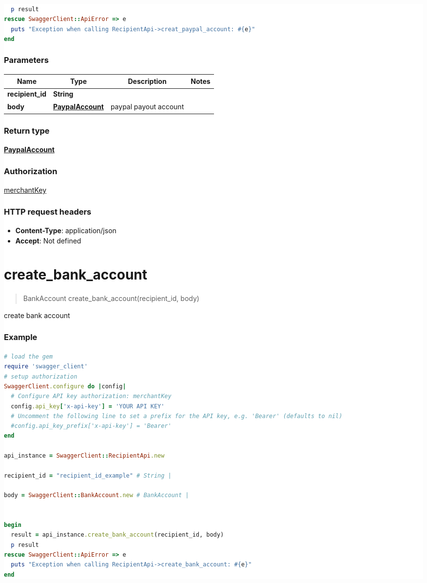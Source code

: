 ```ruby
  p result
rescue SwaggerClient::ApiError => e
  puts "Exception when calling RecipientApi->creat_paypal_account: #{e}"
end
```

### Parameters

Name | Type | Description  | Notes
------------- | ------------- | ------------- | -------------
 **recipient_id** | **String**|  | 
 **body** | [**PaypalAccount**](PaypalAccount.md)| paypal payout account | 

### Return type

[**PaypalAccount**](PaypalAccount.md)

### Authorization

[merchantKey](../README.md#merchantKey)

### HTTP request headers

 - **Content-Type**: application/json
 - **Accept**: Not defined



# **create_bank_account**
> BankAccount create_bank_account(recipient_id, body)



create bank account

### Example
```ruby
# load the gem
require 'swagger_client'
# setup authorization
SwaggerClient.configure do |config|
  # Configure API key authorization: merchantKey
  config.api_key['x-api-key'] = 'YOUR API KEY'
  # Uncomment the following line to set a prefix for the API key, e.g. 'Bearer' (defaults to nil)
  #config.api_key_prefix['x-api-key'] = 'Bearer'
end

api_instance = SwaggerClient::RecipientApi.new

recipient_id = "recipient_id_example" # String | 

body = SwaggerClient::BankAccount.new # BankAccount | 


begin
  result = api_instance.create_bank_account(recipient_id, body)
  p result
rescue SwaggerClient::ApiError => e
  puts "Exception when calling RecipientApi->create_bank_account: #{e}"
end
```
